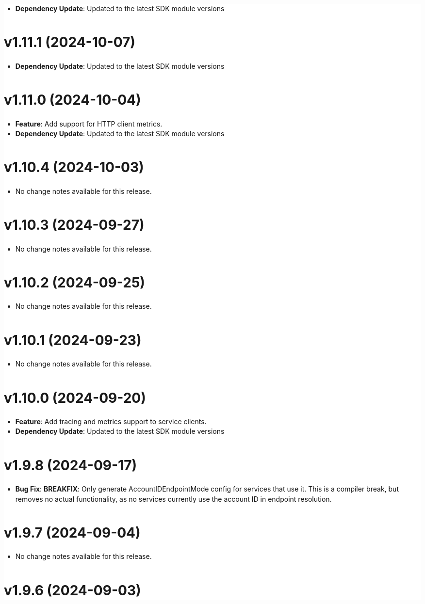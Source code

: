 * **Dependency Update**: Updated to the latest SDK module versions

# v1.11.1 (2024-10-07)

* **Dependency Update**: Updated to the latest SDK module versions

# v1.11.0 (2024-10-04)

* **Feature**: Add support for HTTP client metrics.
* **Dependency Update**: Updated to the latest SDK module versions

# v1.10.4 (2024-10-03)

* No change notes available for this release.

# v1.10.3 (2024-09-27)

* No change notes available for this release.

# v1.10.2 (2024-09-25)

* No change notes available for this release.

# v1.10.1 (2024-09-23)

* No change notes available for this release.

# v1.10.0 (2024-09-20)

* **Feature**: Add tracing and metrics support to service clients.
* **Dependency Update**: Updated to the latest SDK module versions

# v1.9.8 (2024-09-17)

* **Bug Fix**: **BREAKFIX**: Only generate AccountIDEndpointMode config for services that use it. This is a compiler break, but removes no actual functionality, as no services currently use the account ID in endpoint resolution.

# v1.9.7 (2024-09-04)

* No change notes available for this release.

# v1.9.6 (2024-09-03)
